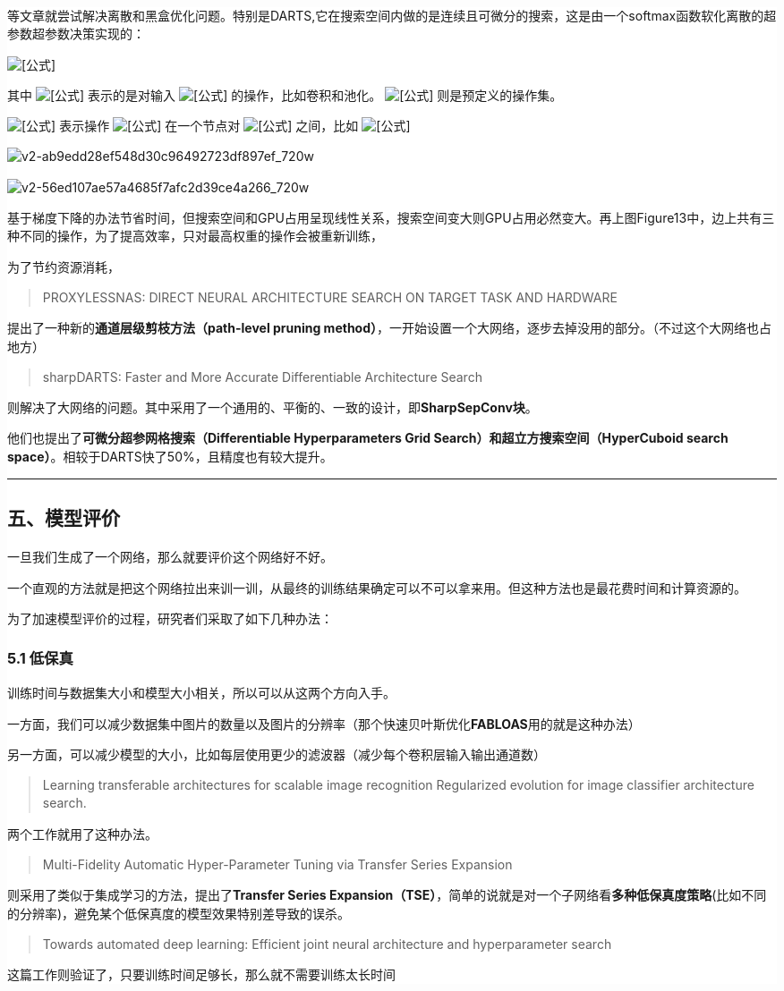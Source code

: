 等文章就尝试解决离散和黑盒优化问题。特别是DARTS,它在搜索空间内做的是连续且可微分的搜索，这是由一个softmax函数软化离散的超参数超参数决策实现的：

![[公式]](https://www.zhihu.com/equation?tex=%5Cbegin%7Bequation%7D+%5Cbar%7Bo%7D%5E%7B%28i%2C+j%29%7D%28x%29%3D%5Csum_%7Bo+%5Cin+%5Cmathcal%7BO%7D%7D+%5Cfrac%7B%5Cexp+%5Cleft%28%5Calpha_%7Bo%7D%5E%7B%28i%2C+j%29%7D%5Cright%29%7D%7B%5Csum_%7Bo%5E%7B%5Cprime%7D+%5Cin+%5Cmathcal%7BO%7D%7D+%5Cexp+%5Cleft%28%5Calpha_%7Bo%5E%7B%5Cprime%7D%7D%5E%7B%28i%2C+j%29%7D%5Cright%29%7D+o%28x%29+%5Cend%7Bequation%7D)

其中 ![[公式]](https://www.zhihu.com/equation?tex=o%28x%29) 表示的是对输入 ![[公式]](https://www.zhihu.com/equation?tex=x) 的操作，比如卷积和池化。 ![[公式]](https://www.zhihu.com/equation?tex=%5Cmathcal%7BO%7D) 则是预定义的操作集。

![[公式]](https://www.zhihu.com/equation?tex=%5Cbegin%7Bequation%7D+%5Calpha_%7Bo%7D%5E%7B%28i%2C+j%29%7D+%5Cend%7Bequation%7D) 表示操作 ![[公式]](https://www.zhihu.com/equation?tex=o) 在一个节点对 ![[公式]](https://www.zhihu.com/equation?tex=%28i%2Cj%29) 之间，比如 ![[公式]](https://www.zhihu.com/equation?tex=%5Cbegin%7Bequation%7D+x_%7Bj%7D%3D%5Calpha_%7Bo%7D%5E%7B%28i%2C+j%29%7D+o%5Cleft%28x_%7Bi%7D%5Cright%29+%5Cend%7Bequation%7D)

![v2-ab9edd28ef548d30c96492723df897ef_720w](https://pic4.zhimg.com/80/v2-ab9edd28ef548d30c96492723df897ef_720w.jpg)

![v2-56ed107ae57a4685f7afc2d39ce4a266_720w](https://pic3.zhimg.com/80/v2-56ed107ae57a4685f7afc2d39ce4a266_720w.jpg)

基于梯度下降的办法节省时间，但搜索空间和GPU占用呈现线性关系，搜索空间变大则GPU占用必然变大。再上图Figure13中，边上共有三种不同的操作，为了提高效率，只对最高权重的操作会被重新训练，

为了节约资源消耗，

> PROXYLESSNAS: DIRECT NEURAL ARCHITECTURE SEARCH ON TARGET TASK AND HARDWARE

提出了一种新的**通道层级剪枝方法（path-level pruning method）**，一开始设置一个大网络，逐步去掉没用的部分。（不过这个大网络也占地方）

> sharpDARTS: Faster and More Accurate Differentiable Architecture Search

则解决了大网络的问题。其中采用了一个通用的、平衡的、一致的设计，即**SharpSepConv块**。

他们也提出了**可微分超参网格搜索（Differentiable Hyperparameters Grid Search）**和**超立方搜索空间（HyperCuboid search space）**。相较于DARTS快了50%，且精度也有较大提升。

---

## 五、模型评价

一旦我们生成了一个网络，那么就要评价这个网络好不好。

一个直观的方法就是把这个网络拉出来训一训，从最终的训练结果确定可以不可以拿来用。但这种方法也是最花费时间和计算资源的。

为了加速模型评价的过程，研究者们采取了如下几种办法：

### **5.1 低保真**

训练时间与数据集大小和模型大小相关，所以可以从这两个方向入手。

一方面，我们可以减少数据集中图片的数量以及图片的分辨率（那个快速贝叶斯优化**FABLOAS**用的就是这种办法）

另一方面，可以减少模型的大小，比如每层使用更少的滤波器（减少每个卷积层输入输出通道数）

> Learning transferable architectures for scalable image recognition
> Regularized evolution for image classifier architecture search.

两个工作就用了这种办法。

> Multi-Fidelity Automatic Hyper-Parameter Tuning via Transfer Series Expansion

则采用了类似于集成学习的方法，提出了**Transfer Series Expansion（TSE）**，简单的说就是对一个子网络看**多种低保真度策略**(比如不同的分辨率)，避免某个低保真度的模型效果特别差导致的误杀。

> Towards automated deep learning: Efficient joint neural architecture and hyperparameter search

这篇工作则验证了，只要训练时间足够长，那么就不需要训练太长时间
